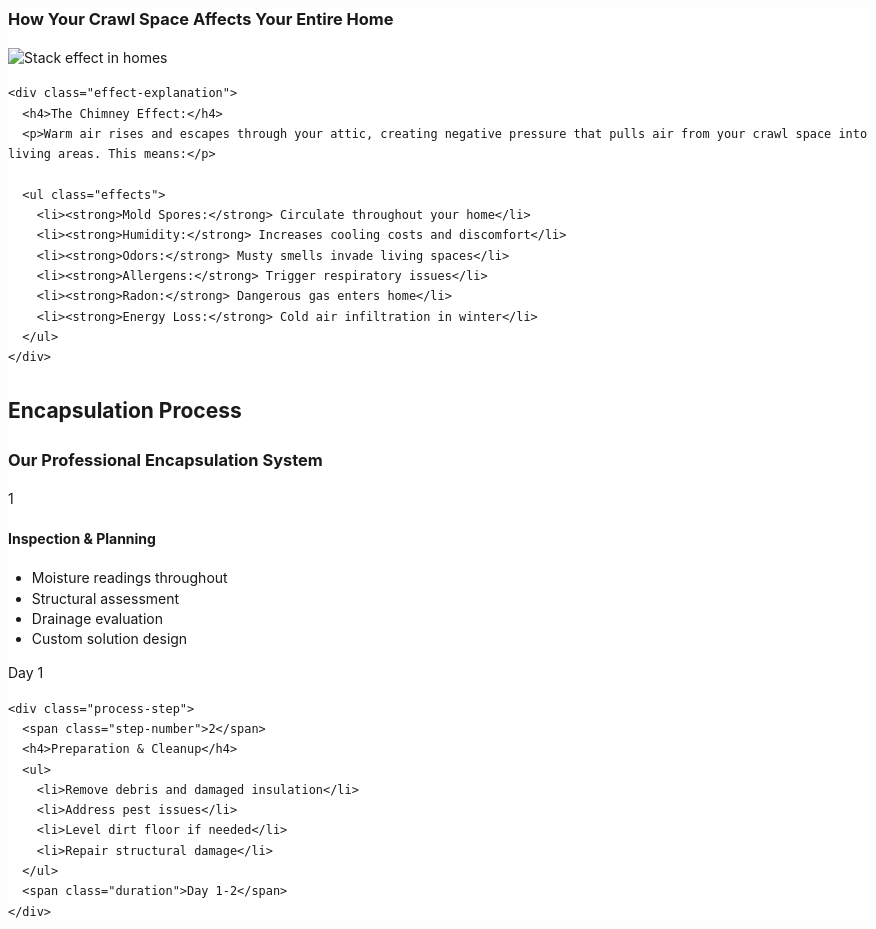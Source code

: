 <div class="stack-effect">
  <h3>How Your Crawl Space Affects Your Entire Home</h3>
  
  <div class="effect-diagram">
    <img src="/images/stack-effect-crawlspace.jpg" alt="Stack effect in homes">
    
    <div class="effect-explanation">
      <h4>The Chimney Effect:</h4>
      <p>Warm air rises and escapes through your attic, creating negative pressure that pulls air from your crawl space into living areas. This means:</p>
      
      <ul class="effects">
        <li><strong>Mold Spores:</strong> Circulate throughout your home</li>
        <li><strong>Humidity:</strong> Increases cooling costs and discomfort</li>
        <li><strong>Odors:</strong> Musty smells invade living spaces</li>
        <li><strong>Allergens:</strong> Trigger respiratory issues</li>
        <li><strong>Radon:</strong> Dangerous gas enters home</li>
        <li><strong>Energy Loss:</strong> Cold air infiltration in winter</li>
      </ul>
    </div>
  </div>
</div>

## Encapsulation Process

<div class="encapsulation-process">
  <h3>Our Professional Encapsulation System</h3>
  
  <div class="process-timeline">
    <div class="process-step">
      <span class="step-number">1</span>
      <h4>Inspection & Planning</h4>
      <ul>
        <li>Moisture readings throughout</li>
        <li>Structural assessment</li>
        <li>Drainage evaluation</li>
        <li>Custom solution design</li>
      </ul>
      <span class="duration">Day 1</span>
    </div>
    
    <div class="process-step">
      <span class="step-number">2</span>
      <h4>Preparation & Cleanup</h4>
      <ul>
        <li>Remove debris and damaged insulation</li>
        <li>Address pest issues</li>
        <li>Level dirt floor if needed</li>
        <li>Repair structural damage</li>
      </ul>
      <span class="duration">Day 1-2</span>
    </div>
    